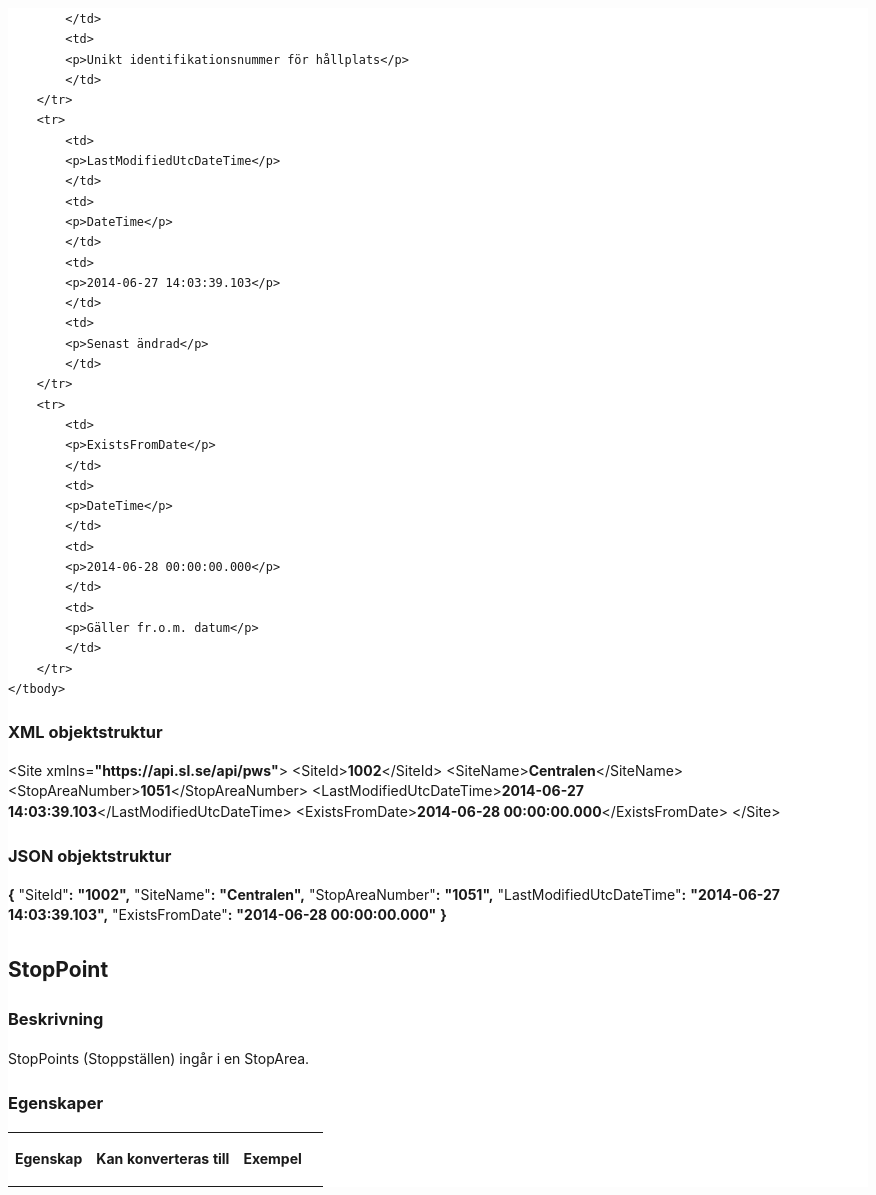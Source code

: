 			</td>
			<td>
			<p>Unikt identifikationsnummer för hållplats</p>
			</td>
		</tr>
		<tr>
			<td>
			<p>LastModifiedUtcDateTime</p>
			</td>
			<td>
			<p>DateTime</p>
			</td>
			<td>
			<p>2014-06-27 14:03:39.103</p>
			</td>
			<td>
			<p>Senast ändrad</p>
			</td>
		</tr>
		<tr>
			<td>
			<p>ExistsFromDate</p>
			</td>
			<td>
			<p>DateTime</p>
			</td>
			<td>
			<p>2014-06-28 00:00:00.000</p>
			</td>
			<td>
			<p>Gäller fr.o.m. datum</p>
			</td>
		</tr>
	</tbody>
</table>
<h3>XML objektstruktur</h3>
<p>&lt;Site xmlns=<strong>"https://api.sl.se/api/pws"</strong>&gt; &lt;SiteId&gt;<strong>1002</strong>&lt;/SiteId&gt; &lt;SiteName&gt;<strong>Centralen</strong>&lt;/SiteName&gt; &lt;StopAreaNumber&gt;<strong>1051</strong>&lt;/StopAreaNumber&gt; &lt;LastModifiedUtcDateTime&gt;<strong>2014-06-27 14:03:39.103</strong>&lt;/LastModifiedUtcDateTime&gt; &lt;ExistsFromDate&gt;<strong>2014-06-28 00:00:00.000</strong>&lt;/ExistsFromDate&gt; &lt;/Site&gt;</p>
<h3>JSON objektstruktur</h3>
<p><strong>{</strong> "SiteId"<strong>:</strong> <strong>"1002"</strong><strong>,</strong> "SiteName"<strong>:</strong> <strong>"Centralen"</strong><strong>,</strong> "StopAreaNumber"<strong>:</strong> <strong>"1051"</strong><strong>,</strong> "LastModifiedUtcDateTime"<strong>:</strong> <strong>"2014-06-27 14:03:39.103"</strong><strong>,</strong> "ExistsFromDate"<strong>:</strong> <strong>"2014-06-28 00:00:00.000"</strong> <strong>}</strong></p>
<h2>StopPoint</h2>
<h3>Beskrivning</h3>
<p>StopPoints (Stoppställen) ingår i en StopArea.</p>
<h3>Egenskaper</h3>
<table>
	<tbody>
		<tr>
			<td>
			<p><strong>Egenskap</strong></p>
			</td>
			<td>
			<p><strong>Kan konverteras till</strong></p>
			</td>
			<td>
			<p><strong>Exempel</strong></p>
			</td>
			<td>